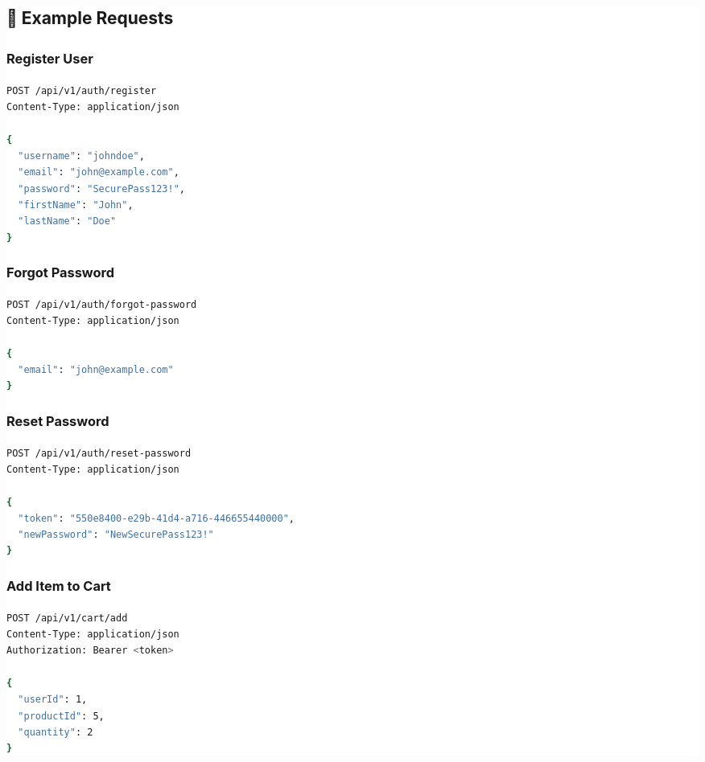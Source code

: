 
## 📝 Example Requests

### Register User
```bash
POST /api/v1/auth/register
Content-Type: application/json

{
  "username": "johndoe",
  "email": "john@example.com",
  "password": "SecurePass123!",
  "firstName": "John",
  "lastName": "Doe"
}
```

### Forgot Password
```bash
POST /api/v1/auth/forgot-password
Content-Type: application/json

{
  "email": "john@example.com"
}
```

### Reset Password
```bash
POST /api/v1/auth/reset-password
Content-Type: application/json

{
  "token": "550e8400-e29b-41d4-a716-446655440000",
  "newPassword": "NewSecurePass123!"
}
```

### Add Item to Cart
```bash
POST /api/v1/cart/add
Content-Type: application/json
Authorization: Bearer <token>

{
  "userId": 1,
  "productId": 5,
  "quantity": 2
}
```
